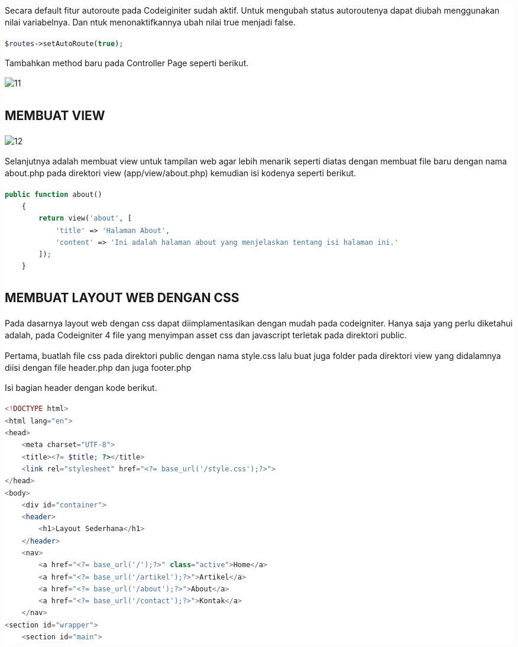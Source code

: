 Secara default fitur autoroute pada Codeiginiter sudah aktif. Untuk mengubah status autoroutenya dapat diubah menggunakan nilai variabelnya. Dan ntuk menonaktifkannya ubah nilai true menjadi false.

```php
$routes->setAutoRoute(true);
```

Tambahkan method baru pada Controller Page seperti berikut.

![11](https://github.com/MuhammadReza1234/Lab11_php_ci/assets/115516607/36bde419-9a36-4830-b48f-6f209c361248)

## MEMBUAT VIEW

<img width="960" alt="12" src="https://github.com/MuhammadReza1234/Lab11_php_ci/assets/115516607/bbc8ac65-1262-4b04-91d6-61a41e0d922f">

Selanjutnya adalah membuat view untuk tampilan web agar lebih menarik seperti diatas dengan membuat file baru dengan nama about.php pada direktori view (app/view/about.php) kemudian isi kodenya seperti berikut.

```php
public function about()
    {
        return view('about', [
            'title' => 'Halaman About',
            'content' => 'Ini adalah halaman about yang menjelaskan tentang isi halaman ini.'
        ]);
    }
```

## MEMBUAT LAYOUT WEB DENGAN CSS

Pada dasarnya layout web dengan css dapat diimplamentasikan dengan mudah pada codeigniter. Hanya saja yang perlu diketahui adalah, pada Codeigniter 4 file yang menyimpan asset css dan javascript terletak pada direktori public.

Pertama, buatlah file css pada direktori public dengan nama style.css lalu buat juga folder pada direktori view yang didalamnya diisi dengan file header.php dan juga footer.php

Isi bagian header dengan kode berikut.
```php
<!DOCTYPE html>
<html lang="en">
<head>
    <meta charset="UTF-8">
    <title><?= $title; ?></title>
    <link rel="stylesheet" href="<?= base_url('/style.css');?>">
</head>
<body>
    <div id="container">
    <header>
        <h1>Layout Sederhana</h1>
    </header>
    <nav>
        <a href="<?= base_url('/');?>" class="active">Home</a>
        <a href="<?= base_url('/artikel');?>">Artikel</a>
        <a href="<?= base_url('/about');?>">About</a>
        <a href="<?= base_url('/contact');?>">Kontak</a>
    </nav>
<section id="wrapper">
    <section id="main">
```
